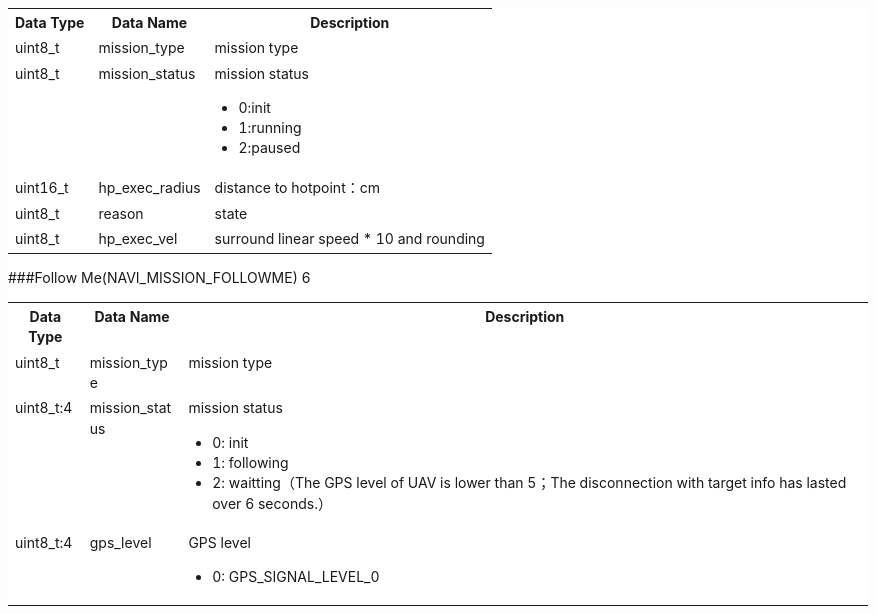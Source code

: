 <table>
    <tr>
        <th>Data Type</th>
        <th>Data Name</th>
        <th>Description</th>
    </tr>
    <tr>
        <td>uint8_t</td>
        <td>mission_type</td>
        <td>mission type</td>
    </tr>
    <tr>
        <td>uint8_t</td>
        <td>mission_status</td>
        <td>mission status<ul>
            <li>0:init</li>
            <li>1:running</li>
            <li>2:paused</li>
        </ul></td>
    </tr>
    <tr>
        <td>uint16_t</td>
        <td>hp_exec_radius</td>
        <td>distance to hotpoint：cm</td>
    </tr>
    <tr>
        <td>uint8_t</td>
        <td>reason</td>
        <td>state</td>
    </tr>
    <tr>
        <td>uint8_t</td>
        <td>hp_exec_vel</td>
        <td>surround linear speed * 10 and rounding</td>
    </tr>
</table>
###Follow Me(NAVI_MISSION_FOLLOWME)

<table>
    <tr>6
        <th>Data Type</th>
        <th>Data Name</th>
        <th>Description</th>
    </tr>
    <tr>
        <td>uint8_t</td>
        <td>mission_type</td>
        <td>mission type</td>
    </tr>
 <tr>
        <td>uint8_t:4</td>
        <td>mission_status</td>
        <td>mission status<ul>
            <li>0: init</li>
            <li>1: following</li>
            <li>2: waitting（The GPS level of UAV is lower than 5；The disconnection with target info has lasted over 6 seconds.）</li>
        </ul></td>
    </tr>
        <tr>
        <td>uint8_t:4</td>
        <td>gps_level</td>
        <td>GPS level<ul>
            <li>0: GPS_SIGNAL_LEVEL_0</li>